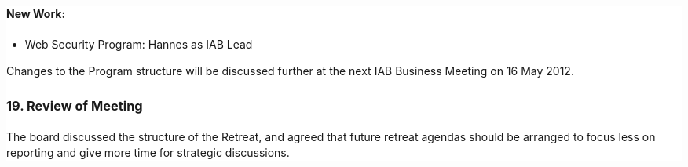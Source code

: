 
#### New Work:


* Web Security Program: Hannes as IAB Lead


Changes to the Program structure will be discussed further at the next IAB Business Meeting on 16 May 2012.


### 19. Review of Meeting


The board discussed the structure of the Retreat, and agreed that future retreat agendas should be arranged to focus less on reporting and give more time for strategic discussions.


